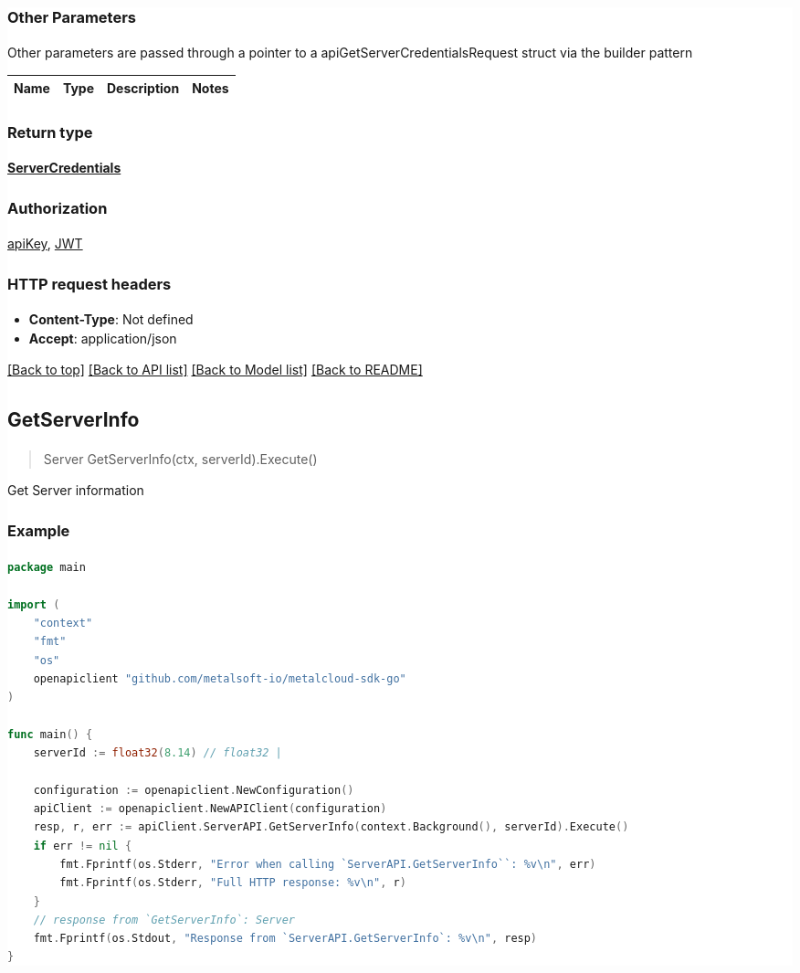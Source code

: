 ### Other Parameters

Other parameters are passed through a pointer to a apiGetServerCredentialsRequest struct via the builder pattern


Name | Type | Description  | Notes
------------- | ------------- | ------------- | -------------


### Return type

[**ServerCredentials**](ServerCredentials.md)

### Authorization

[apiKey](../README.md#apiKey), [JWT](../README.md#JWT)

### HTTP request headers

- **Content-Type**: Not defined
- **Accept**: application/json

[[Back to top]](#) [[Back to API list]](../README.md#documentation-for-api-endpoints)
[[Back to Model list]](../README.md#documentation-for-models)
[[Back to README]](../README.md)


## GetServerInfo

> Server GetServerInfo(ctx, serverId).Execute()

Get Server information



### Example

```go
package main

import (
	"context"
	"fmt"
	"os"
	openapiclient "github.com/metalsoft-io/metalcloud-sdk-go"
)

func main() {
	serverId := float32(8.14) // float32 | 

	configuration := openapiclient.NewConfiguration()
	apiClient := openapiclient.NewAPIClient(configuration)
	resp, r, err := apiClient.ServerAPI.GetServerInfo(context.Background(), serverId).Execute()
	if err != nil {
		fmt.Fprintf(os.Stderr, "Error when calling `ServerAPI.GetServerInfo``: %v\n", err)
		fmt.Fprintf(os.Stderr, "Full HTTP response: %v\n", r)
	}
	// response from `GetServerInfo`: Server
	fmt.Fprintf(os.Stdout, "Response from `ServerAPI.GetServerInfo`: %v\n", resp)
}
```

